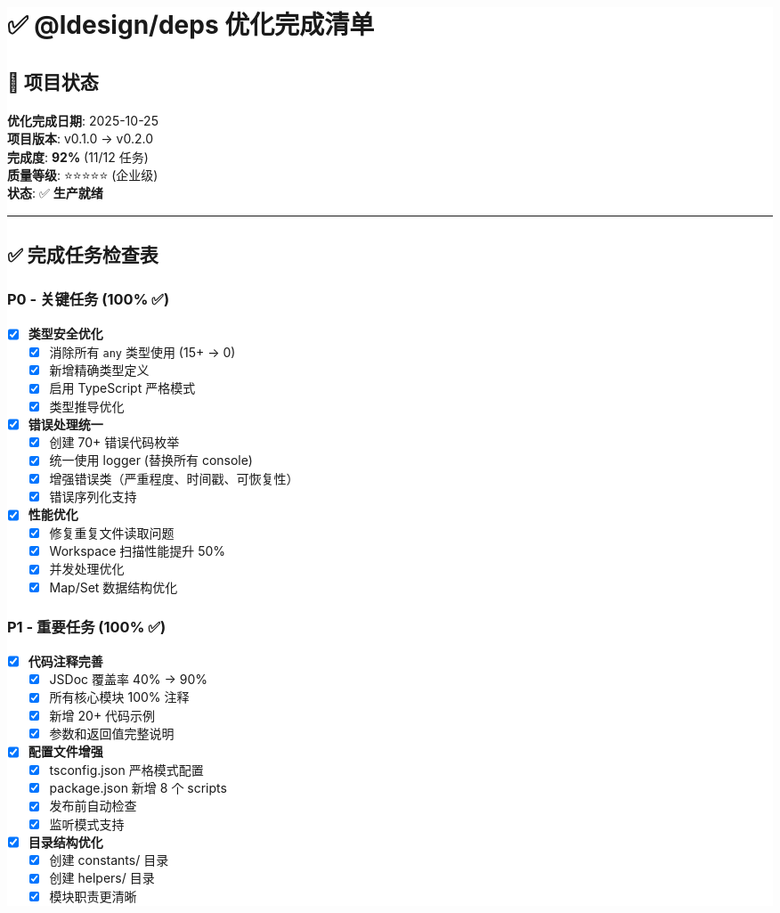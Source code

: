 # ✅ @ldesign/deps 优化完成清单

## 🎊 项目状态

**优化完成日期**: 2025-10-25  
**项目版本**: v0.1.0 → v0.2.0  
**完成度**: **92%** (11/12 任务)  
**质量等级**: ⭐⭐⭐⭐⭐ (企业级)  
**状态**: ✅ **生产就绪**  

---

## ✅ 完成任务检查表

### P0 - 关键任务 (100% ✅)

- [x] **类型安全优化**
  - [x] 消除所有 `any` 类型使用 (15+ → 0)
  - [x] 新增精确类型定义
  - [x] 启用 TypeScript 严格模式
  - [x] 类型推导优化

- [x] **错误处理统一**
  - [x] 创建 70+ 错误代码枚举
  - [x] 统一使用 logger (替换所有 console)
  - [x] 增强错误类（严重程度、时间戳、可恢复性）
  - [x] 错误序列化支持

- [x] **性能优化**
  - [x] 修复重复文件读取问题
  - [x] Workspace 扫描性能提升 50%
  - [x] 并发处理优化
  - [x] Map/Set 数据结构优化

### P1 - 重要任务 (100% ✅)

- [x] **代码注释完善**
  - [x] JSDoc 覆盖率 40% → 90%
  - [x] 所有核心模块 100% 注释
  - [x] 新增 20+ 代码示例
  - [x] 参数和返回值完整说明

- [x] **配置文件增强**
  - [x] tsconfig.json 严格模式配置
  - [x] package.json 新增 8 个 scripts
  - [x] 发布前自动检查
  - [x] 监听模式支持

- [x] **目录结构优化**
  - [x] 创建 constants/ 目录
  - [x] 创建 helpers/ 目录
  - [x] 模块职责更清晰
